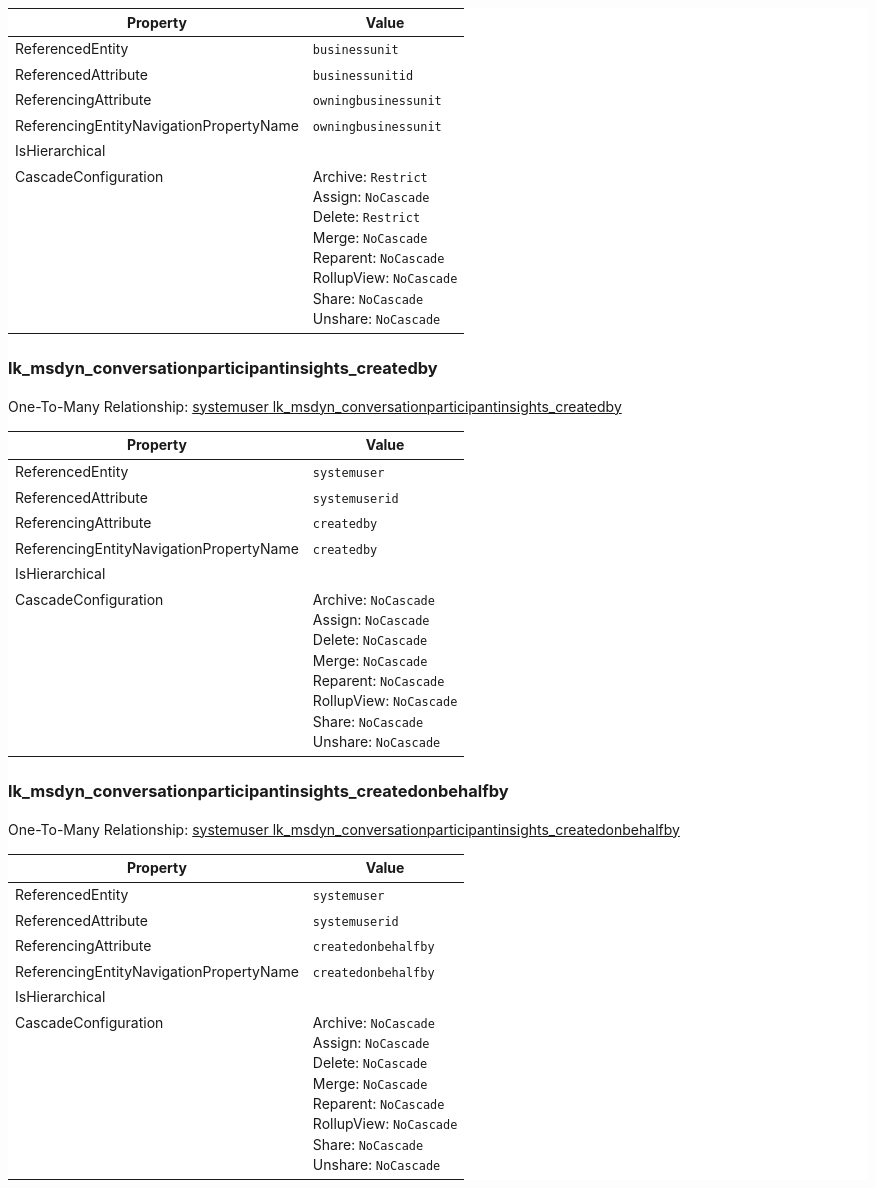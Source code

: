 |Property|Value|
|---|---|
|ReferencedEntity|`businessunit`|
|ReferencedAttribute|`businessunitid`|
|ReferencingAttribute|`owningbusinessunit`|
|ReferencingEntityNavigationPropertyName|`owningbusinessunit`|
|IsHierarchical||
|CascadeConfiguration|Archive: `Restrict`<br />Assign: `NoCascade`<br />Delete: `Restrict`<br />Merge: `NoCascade`<br />Reparent: `NoCascade`<br />RollupView: `NoCascade`<br />Share: `NoCascade`<br />Unshare: `NoCascade`|

### <a name="BKMK_lk_msdyn_conversationparticipantinsights_createdby"></a> lk_msdyn_conversationparticipantinsights_createdby

One-To-Many Relationship: [systemuser lk_msdyn_conversationparticipantinsights_createdby](systemuser.md#BKMK_lk_msdyn_conversationparticipantinsights_createdby)

|Property|Value|
|---|---|
|ReferencedEntity|`systemuser`|
|ReferencedAttribute|`systemuserid`|
|ReferencingAttribute|`createdby`|
|ReferencingEntityNavigationPropertyName|`createdby`|
|IsHierarchical||
|CascadeConfiguration|Archive: `NoCascade`<br />Assign: `NoCascade`<br />Delete: `NoCascade`<br />Merge: `NoCascade`<br />Reparent: `NoCascade`<br />RollupView: `NoCascade`<br />Share: `NoCascade`<br />Unshare: `NoCascade`|

### <a name="BKMK_lk_msdyn_conversationparticipantinsights_createdonbehalfby"></a> lk_msdyn_conversationparticipantinsights_createdonbehalfby

One-To-Many Relationship: [systemuser lk_msdyn_conversationparticipantinsights_createdonbehalfby](systemuser.md#BKMK_lk_msdyn_conversationparticipantinsights_createdonbehalfby)

|Property|Value|
|---|---|
|ReferencedEntity|`systemuser`|
|ReferencedAttribute|`systemuserid`|
|ReferencingAttribute|`createdonbehalfby`|
|ReferencingEntityNavigationPropertyName|`createdonbehalfby`|
|IsHierarchical||
|CascadeConfiguration|Archive: `NoCascade`<br />Assign: `NoCascade`<br />Delete: `NoCascade`<br />Merge: `NoCascade`<br />Reparent: `NoCascade`<br />RollupView: `NoCascade`<br />Share: `NoCascade`<br />Unshare: `NoCascade`|
